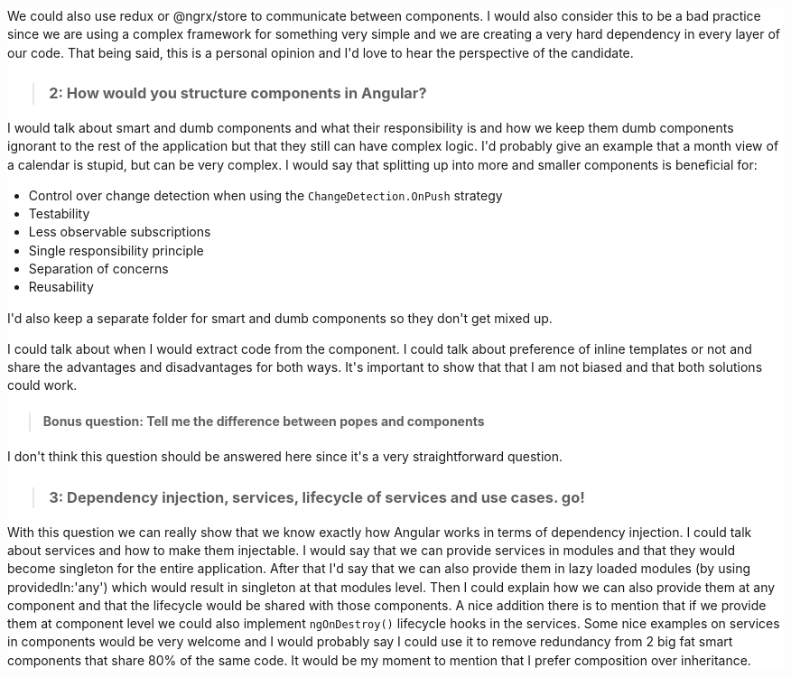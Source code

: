 We could also use redux or @ngrx/store to communicate between components. I would also consider this to be a bad practice since we are using a complex
framework for something very simple and we are creating a very hard dependency in every layer of our code. That being said, this is a personal opinion
and I'd love to hear the perspective of the candidate.

### <blockquote>2: How would you structure components in Angular?</blockquote>

I would talk about smart and dumb components and what their responsibility is and how we keep them dumb components ignorant to the rest of the application but
that they still can have complex logic. I'd probably give an example that a month view of a calendar is stupid, but can be very complex.
I would say that splitting up into more and smaller components is beneficial for:
- Control over change detection when using the `ChangeDetection.OnPush` strategy
- Testability
- Less observable subscriptions
- Single responsibility principle
- Separation of concerns
- Reusability

I'd also keep a separate folder for smart and dumb components so they don't get mixed up.

I could talk about when I would extract code from the component. I could talk about preference of inline templates 
or not and share the advantages and disadvantages for both ways. It's important to show that that I am not biased and
that both solutions could work.

#### <blockquote> Bonus question: Tell me the difference between popes and components</blockquote>

I don't think this question should be answered here since it's a very straightforward question.

### <blockquote>3: Dependency injection, services, lifecycle of services and use cases. go!</blockquote>

With this question we can really show that we know exactly how Angular works in terms of dependency injection.
I could talk about services and how to make them injectable. I would say that we can provide services in modules and
that they would become singleton for the entire application. After that I'd say that we can also provide them in
lazy loaded modules (by using providedIn:'any') which would result in singleton at that modules level. Then I could explain how we can also
provide them at any component and that the lifecycle would be shared with those components.
A nice addition there is to mention that if we provide them at component level we could also implement `ngOnDestroy()` lifecycle hooks
in the services. Some nice examples on services in components would be very welcome and I would probably say I could use it
to remove redundancy from 2 big fat smart components that share 80% of the same code.
It would be my moment to mention that I prefer composition over inheritance.
